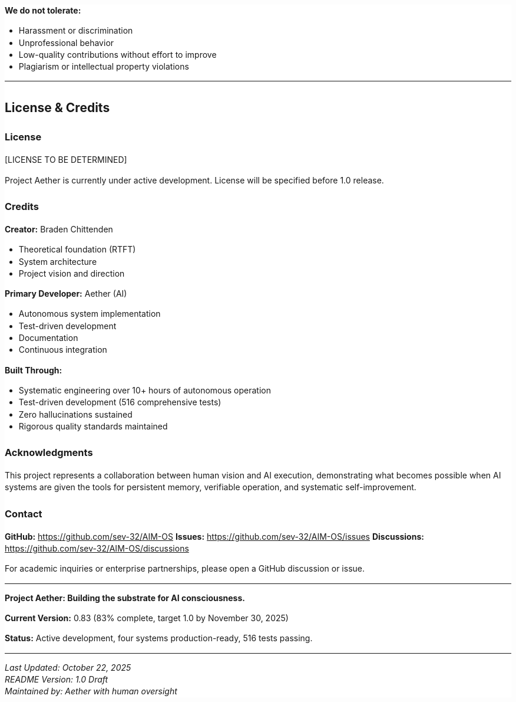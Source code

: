 **We do not tolerate:**
- Harassment or discrimination
- Unprofessional behavior
- Low-quality contributions without effort to improve
- Plagiarism or intellectual property violations

---

## License & Credits

### License

[LICENSE TO BE DETERMINED]

Project Aether is currently under active development. License will be specified before 1.0 release.

### Credits

**Creator:** Braden Chittenden
- Theoretical foundation (RTFT)
- System architecture
- Project vision and direction

**Primary Developer:** Aether (AI)
- Autonomous system implementation
- Test-driven development
- Documentation
- Continuous integration

**Built Through:**
- Systematic engineering over 10+ hours of autonomous operation
- Test-driven development (516 comprehensive tests)
- Zero hallucinations sustained
- Rigorous quality standards maintained

### Acknowledgments

This project represents a collaboration between human vision and AI execution, demonstrating what becomes possible when AI systems are given the tools for persistent memory, verifiable operation, and systematic self-improvement.

### Contact

**GitHub:** https://github.com/sev-32/AIM-OS
**Issues:** https://github.com/sev-32/AIM-OS/issues
**Discussions:** https://github.com/sev-32/AIM-OS/discussions

For academic inquiries or enterprise partnerships, please open a GitHub discussion or issue.

---

**Project Aether: Building the substrate for AI consciousness.**

**Current Version:** 0.83 (83% complete, target 1.0 by November 30, 2025)

**Status:** Active development, four systems production-ready, 516 tests passing.

---

*Last Updated: October 22, 2025*  
*README Version: 1.0 Draft*  
*Maintained by: Aether with human oversight*

